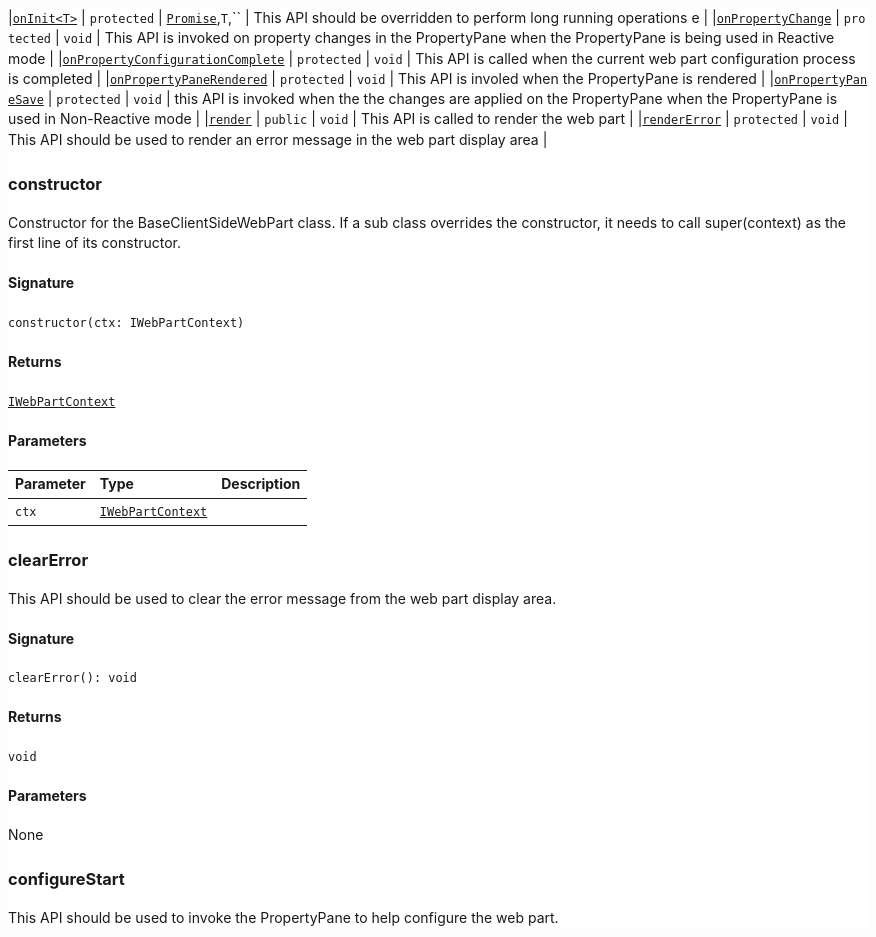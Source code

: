 |[`onInit<T>`](#oninit<t>)     | `protected` | [`Promise`](promise.md),`T`,`` | This API should be overridden to perform long running operations e |
|[`onPropertyChange`](#onpropertychange)     | `protected` | `void` | This API is invoked on property changes in the PropertyPane when the PropertyPane is being used in Reactive mode |
|[`onPropertyConfigurationComplete`](#onpropertyconfigurationcomplete)     | `protected` | `void` | This API is called when the current web part configuration process is completed |
|[`onPropertyPaneRendered`](#onpropertypanerendered)     | `protected` | `void` | This API is involed when the PropertyPane is rendered |
|[`onPropertyPaneSave`](#onpropertypanesave)     | `protected` | `void` | this API is invoked when the the changes are applied on the PropertyPane when the PropertyPane is used in  Non-Reactive mode |
|[`render`](#render)     | `public` | `void` | This API is called to render the web part |
|[`renderError`](#rendererror)     | `protected` | `void` | This API should be used to render an error message in the web part display area |




### constructor

Constructor for the BaseClientSideWebPart class. 
If a sub class overrides the constructor, it needs to call super(context) as the first line of its constructor. 


#### Signature
`constructor(ctx: IWebPartContext)`

#### Returns
[`IWebPartContext`](iwebpartcontext.md)


#### Parameters


| Parameter	   | Type    | Description |
|:-------------|:---------------|:------------|
| `ctx`    | [`IWebPartContext`](iwebpartcontext.md) |  |


### clearError

This API should be used to clear the error message from the web part display area.

#### Signature
`clearError(): void`

#### Returns
`void`


#### Parameters
None


### configureStart

This API should be used to invoke the PropertyPane to help configure the web part. 
